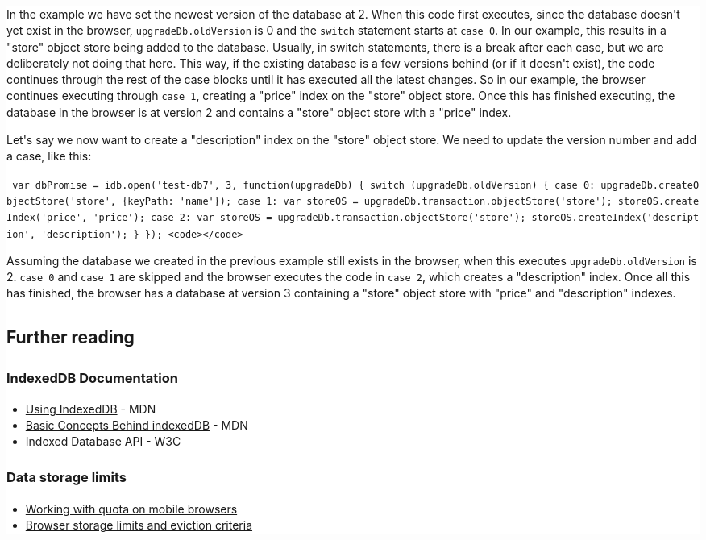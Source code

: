 In the example we have set the newest version of the database at 2. When this code first executes, since the database doesn't yet exist in the browser, <code>upgradeDb.oldVersion</code> is 0 and the <code>switch</code> statement starts at <code>case 0</code>. In our example, this results in a "store" object store being added to the database. Usually, in switch statements, there is a break after each case, but we are deliberately not doing that here. This way, if the existing database is a few versions behind (or if it doesn't exist), the code continues through the rest of the case blocks until it has executed all the latest changes. So in our example, the browser continues executing through <code>case 1</code>, creating a "price" index on the "store" object store. Once this has finished executing, the database in the browser is at version 2 and contains a "store" object store with a "price" index.

Let's say we now want to create a "description" index on the "store" object store. We need to update the version number and add a case, like this:

<code></code>`
var dbPromise = idb.open('test-db7', 3, function(upgradeDb) {
  switch (upgradeDb.oldVersion) {
    case 0:
      upgradeDb.createObjectStore('store', {keyPath: 'name'});
    case 1:
      var storeOS = upgradeDb.transaction.objectStore('store');
      storeOS.createIndex('price', 'price');
    case 2:
      var storeOS = upgradeDb.transaction.objectStore('store');
      storeOS.createIndex('description', 'description');
  }
});
<code></code>`

Assuming the database we created in the previous example still exists in the browser, when this executes <code>upgradeDb.oldVersion</code> is 2. <code>case 0</code> and <code>case 1</code> are skipped and the browser executes the code in <code>case 2</code>, which creates a "description" index. Once all this has finished, the browser has a database at version 3 containing a "store" object store with "price" and "description" indexes.

<a id="resources" />


## Further reading




### IndexedDB Documentation

*  [Using IndexedDB](https://developer.mozilla.org/en-US/docs/Web/API/IndexedDB_API/Using_IndexedDB) - MDN
*  [Basic Concepts Behind indexedDB](https://developer.mozilla.org/en-US/docs/Web/API/IndexedDB_API/Basic_Concepts_Behind_IndexedDB) - MDN
*  [Indexed Database API](https://www.w3.org/TR/IndexedDB/) - W3C

### Data storage limits

*  [Working with quota on mobile browsers](http://www.html5rocks.com/en/tutorials/offline/quota-research/)
*  [Browser storage limits and eviction criteria](https://developer.mozilla.org/en-US/docs/Web/API/IndexedDB_API/Browser_storage_limits_and_eviction_criteria)
